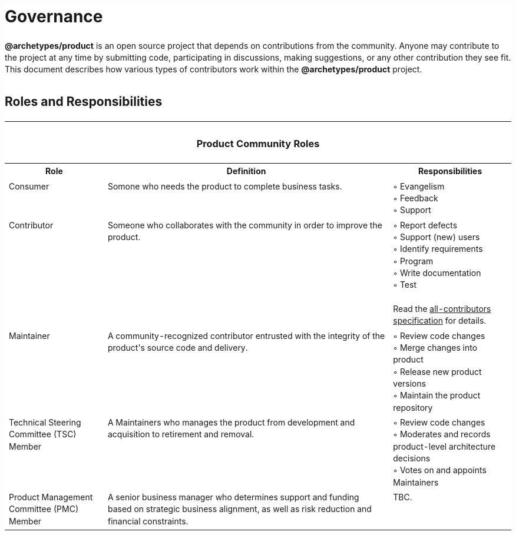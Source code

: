 

# Governance

**@archetypes/product** is an open source project that depends on contributions
from the community. Anyone may contribute to the project at any time by
submitting code, participating in discussions, making suggestions, or any other
contribution they see fit. This document describes how various types of
contributors work within the **@archetypes/product** project.

## Roles and Responsibilities

<table>
  <tr>
    <th colspan="3"><h3>Product Community Roles</h3></th>
  </tr>
  <tr>
    <th>Role</th>
    <th>Definition</th>
    <th>Responsibilities</th>
  </tr>
  <tr>
    <td>Consumer</td>
    <td>Somone who needs the product to complete business tasks.</td>
    <td>◦ Evangelism<br>◦ Feedback<br>◦ Support</td>
  </tr>
  <tr>
    <td>Contributor</td>
    <td>Someone who collaborates with the community in order to improve the product.</td>
    <td>◦ Report defects<br>◦ Support (new) users<br>◦ Identify requirements<br>◦ Program<br>◦ Write documentation<br>◦ Test<br><br>Read the <a href="https://github.com/kentcdodds/all-contributors/#readme">all-contributors specification</a> for details.</td>
  </tr>
  <tr>
    <td>Maintainer</td>
    <td>A community-recognized contributor entrusted with the integrity of the product's source code and delivery.</td>
    <td>◦ Review code changes<br>◦ Merge changes into product<br>◦ Release new product versions<br>◦ Maintain the product repository</td>
  </tr>
  <tr>
    <td>Technical Steering Committee (TSC) Member</td>
    <td>A Maintainers who manages the product from development and acquisition to retirement and removal.</td>
    <td>◦ Review code changes<br>◦ Moderates and records product-level architecture decisions<br>◦ Votes on and appoints Maintainers</td>
  </tr>
  <tr>
    <td>Product Management Committee (PMC) Member</td>
    <td>A senior business manager who determines support and funding based on strategic business alignment, as well as risk reduction and financial constraints.</td>
    <td>TBC.</td>
  </tr>
</table>
